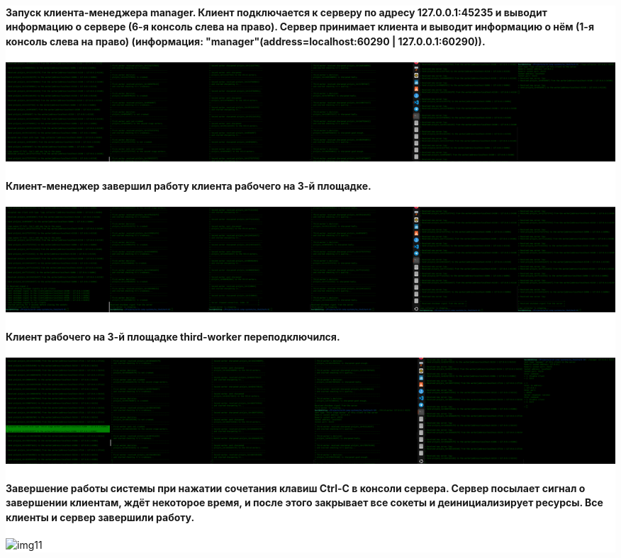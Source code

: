 #### Запуск клиента-менеджера manager. Клиент подключается к серверу по адресу 127.0.0.1:45235 и выводит информацию о сервере (6-я консоль слева на право). Сервер принимает клиента и выводит информацию о нём (1-я консоль слева на право) (информация: "manager"(address=localhost:60290 | 127.0.0.1:60290)).
![img8](https://github.com/i80287/arch-comp-systems/blob/main/os_ihw3/mark-10/images/img8.png?raw=true)

#### Клиент-менеджер завершил работу клиента рабочего на 3-й площадке.
![img9](https://github.com/i80287/arch-comp-systems/blob/main/os_ihw3/mark-10/images/img9.png?raw=true)

#### Клиент рабочего на 3-й площадке third-worker переподключился.
![img10](https://github.com/i80287/arch-comp-systems/blob/main/os_ihw3/mark-10/images/img10.png?raw=true)

#### Завершение работы системы при нажатии сочетания клавиш Ctrl-C в консоли сервера. Сервер посылает сигнал о завершении клиентам, ждёт некоторое время, и после этого закрывает все сокеты и деинициализирует ресурсы. Все клиенты и сервер завершили работу.
![img11](https://github.com/i80287/arch-comp-systems/blob/main/os_ihw3/mark-11/images/img11.png?raw=true)
